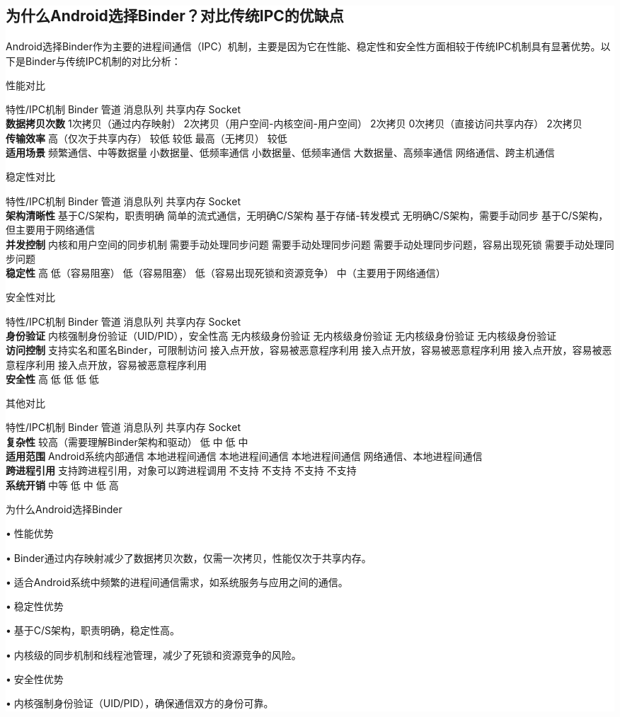 ## 为什么Android选择Binder？对比传统IPC的优缺点

Android选择Binder作为主要的进程间通信（IPC）机制，主要是因为它在性能、稳定性和安全性方面相较于传统IPC机制具有显著优势。以下是Binder与传统IPC机制的对比分析：


性能对比

 特性/IPC机制 	 Binder 	 管道 	 消息队列 	 共享内存 	 Socket 	
 **数据拷贝次数** 	 1次拷贝（通过内存映射） 	 2次拷贝（用户空间-内核空间-用户空间） 	 2次拷贝 	 0次拷贝（直接访问共享内存） 	 2次拷贝 	
 **传输效率** 	 高（仅次于共享内存） 	 较低 	 较低 	 最高（无拷贝） 	 较低 	
 **适用场景** 	 频繁通信、中等数据量 	 小数据量、低频率通信 	 小数据量、低频率通信 	 大数据量、高频率通信 	 网络通信、跨主机通信 	




稳定性对比

 特性/IPC机制 	 Binder 	 管道 	 消息队列 	 共享内存 	 Socket 	
 **架构清晰性** 	 基于C/S架构，职责明确 	 简单的流式通信，无明确C/S架构 	 基于存储-转发模式 	 无明确C/S架构，需要手动同步 	 基于C/S架构，但主要用于网络通信 	
 **并发控制** 	 内核和用户空间的同步机制 	 需要手动处理同步问题 	 需要手动处理同步问题 	 需要手动处理同步问题，容易出现死锁 	 需要手动处理同步问题 	
 **稳定性** 	 高 	 低（容易阻塞） 	 低（容易阻塞） 	 低（容易出现死锁和资源竞争） 	 中（主要用于网络通信） 	




安全性对比

 特性/IPC机制 	 Binder 	 管道 	 消息队列 	 共享内存 	 Socket 	
 **身份验证** 	 内核强制身份验证（UID/PID），安全性高 	 无内核级身份验证 	 无内核级身份验证 	 无内核级身份验证 	 无内核级身份验证 	
 **访问控制** 	 支持实名和匿名Binder，可限制访问 	 接入点开放，容易被恶意程序利用 	 接入点开放，容易被恶意程序利用 	 接入点开放，容易被恶意程序利用 	 接入点开放，容易被恶意程序利用 	
 **安全性** 	 高 	 低 	 低 	 低 	 低 	




其他对比

 特性/IPC机制 	 Binder 	 管道 	 消息队列 	 共享内存 	 Socket 	
 **复杂性** 	 较高（需要理解Binder架构和驱动） 	 低 	 中 	 低 	 中 	
 **适用范围** 	 Android系统内部通信 	 本地进程间通信 	 本地进程间通信 	 本地进程间通信 	 网络通信、本地进程间通信 	
 **跨进程引用** 	 支持跨进程引用，对象可以跨进程调用 	 不支持 	 不支持 	 不支持 	 不支持 	
 **系统开销** 	 中等 	 低 	 中 	 低 	 高 	




为什么Android选择Binder

• 性能优势

• Binder通过内存映射减少了数据拷贝次数，仅需一次拷贝，性能仅次于共享内存。

• 适合Android系统中频繁的进程间通信需求，如系统服务与应用之间的通信。

• 稳定性优势

• 基于C/S架构，职责明确，稳定性高。

• 内核级的同步机制和线程池管理，减少了死锁和资源竞争的风险。

• 安全性优势

• 内核强制身份验证（UID/PID），确保通信双方的身份可靠。
